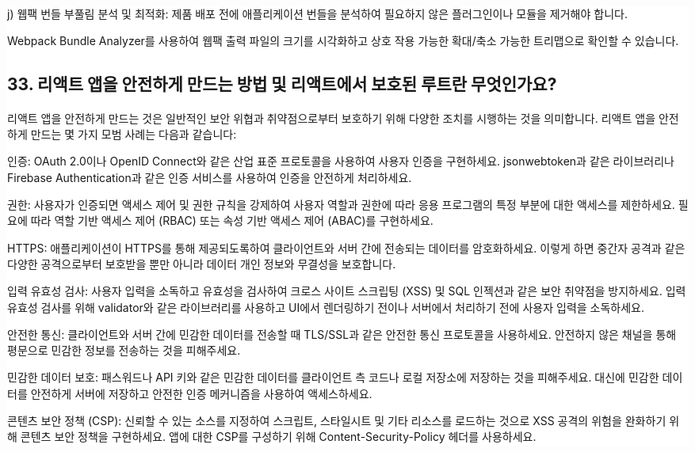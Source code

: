 <script>
     (adsbygoogle = window.adsbygoogle || []).push({});
</script>

j) 웹팩 번들 부풀림 분석 및 최적화: 제품 배포 전에 애플리케이션 번들을 분석하여 필요하지 않은 플러그인이나 모듈을 제거해야 합니다.

Webpack Bundle Analyzer를 사용하여 웹팩 출력 파일의 크기를 시각화하고 상호 작용 가능한 확대/축소 가능한 트리맵으로 확인할 수 있습니다.

## 33. 리액트 앱을 안전하게 만드는 방법 및 리액트에서 보호된 루트란 무엇인가요?

리액트 앱을 안전하게 만드는 것은 일반적인 보안 위협과 취약점으로부터 보호하기 위해 다양한 조치를 시행하는 것을 의미합니다. 리액트 앱을 안전하게 만드는 몇 가지 모범 사례는 다음과 같습니다:



<ins class="adsbygoogle"
     style="display:block"
     data-ad-client="ca-pub-4877378276818686"
     data-ad-slot="1898504329"
     data-ad-format="auto"
     data-full-width-responsive="true"></ins>

<script>
     (adsbygoogle = window.adsbygoogle || []).push({});
</script>

인증: OAuth 2.0이나 OpenID Connect와 같은 산업 표준 프로토콜을 사용하여 사용자 인증을 구현하세요. jsonwebtoken과 같은 라이브러리나 Firebase Authentication과 같은 인증 서비스를 사용하여 인증을 안전하게 처리하세요.

권한: 사용자가 인증되면 액세스 제어 및 권한 규칙을 강제하여 사용자 역할과 권한에 따라 응용 프로그램의 특정 부분에 대한 액세스를 제한하세요. 필요에 따라 역할 기반 액세스 제어 (RBAC) 또는 속성 기반 액세스 제어 (ABAC)를 구현하세요.

HTTPS: 애플리케이션이 HTTPS를 통해 제공되도록하여 클라이언트와 서버 간에 전송되는 데이터를 암호화하세요. 이렇게 하면 중간자 공격과 같은 다양한 공격으로부터 보호받을 뿐만 아니라 데이터 개인 정보와 무결성을 보호합니다.

입력 유효성 검사: 사용자 입력을 소독하고 유효성을 검사하여 크로스 사이트 스크립팅 (XSS) 및 SQL 인젝션과 같은 보안 취약점을 방지하세요. 입력 유효성 검사를 위해 validator와 같은 라이브러리를 사용하고 UI에서 렌더링하기 전이나 서버에서 처리하기 전에 사용자 입력을 소독하세요.



<ins class="adsbygoogle"
     style="display:block"
     data-ad-client="ca-pub-4877378276818686"
     data-ad-slot="1898504329"
     data-ad-format="auto"
     data-full-width-responsive="true"></ins>

<script>
     (adsbygoogle = window.adsbygoogle || []).push({});
</script>

안전한 통신: 클라이언트와 서버 간에 민감한 데이터를 전송할 때 TLS/SSL과 같은 안전한 통신 프로토콜을 사용하세요. 안전하지 않은 채널을 통해 평문으로 민감한 정보를 전송하는 것을 피해주세요.

민감한 데이터 보호: 패스워드나 API 키와 같은 민감한 데이터를 클라이언트 측 코드나 로컬 저장소에 저장하는 것을 피해주세요. 대신에 민감한 데이터를 안전하게 서버에 저장하고 안전한 인증 메커니즘을 사용하여 액세스하세요.

콘텐츠 보안 정책 (CSP): 신뢰할 수 있는 소스를 지정하여 스크립트, 스타일시트 및 기타 리소스를 로드하는 것으로 XSS 공격의 위험을 완화하기 위해 콘텐츠 보안 정책을 구현하세요. 앱에 대한 CSP를 구성하기 위해 Content-Security-Policy 헤더를 사용하세요.

